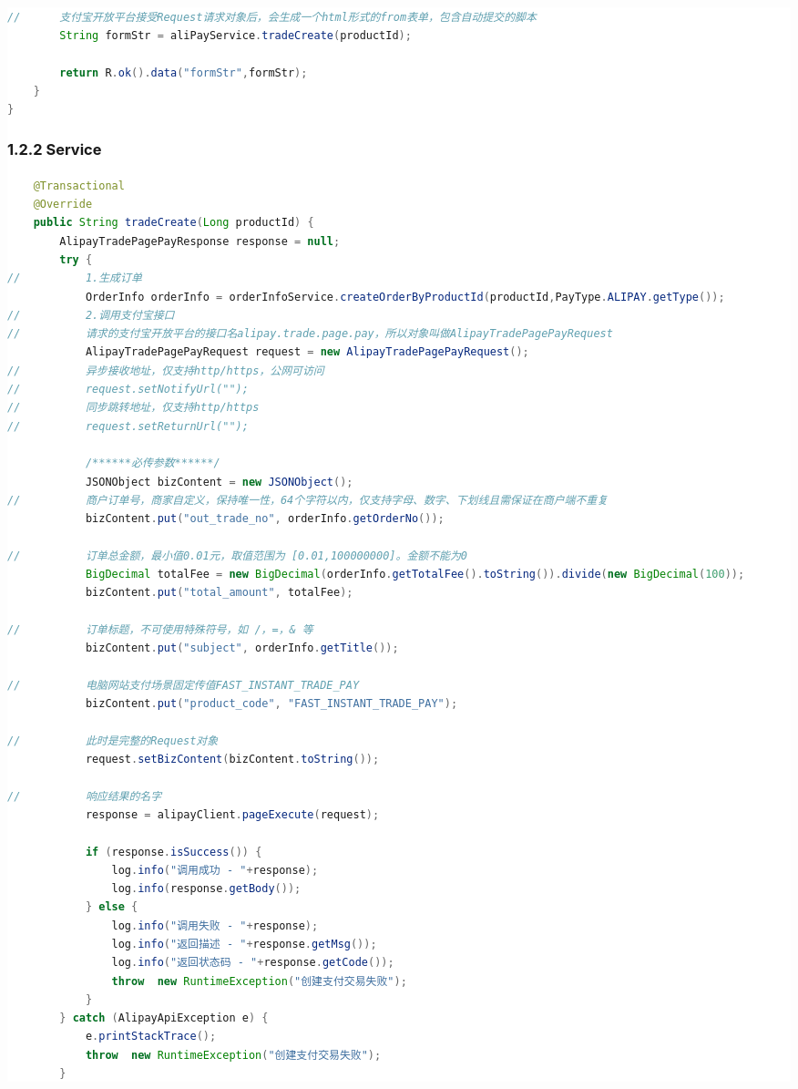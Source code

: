 ```java
//      支付宝开放平台接受Request请求对象后，会生成一个html形式的from表单，包含自动提交的脚本
        String formStr = aliPayService.tradeCreate(productId);

        return R.ok().data("formStr",formStr);
    }
}
```

### 1.2.2 Service

```java
    @Transactional
    @Override
    public String tradeCreate(Long productId) {
        AlipayTradePagePayResponse response = null;
        try {
//          1.生成订单
            OrderInfo orderInfo = orderInfoService.createOrderByProductId(productId,PayType.ALIPAY.getType());
//          2.调用支付宝接口
//          请求的支付宝开放平台的接口名alipay.trade.page.pay，所以对象叫做AlipayTradePagePayRequest
            AlipayTradePagePayRequest request = new AlipayTradePagePayRequest();
//          异步接收地址，仅支持http/https，公网可访问
//          request.setNotifyUrl("");
//          同步跳转地址，仅支持http/https
//          request.setReturnUrl("");

            /******必传参数******/
            JSONObject bizContent = new JSONObject();
//          商户订单号，商家自定义，保持唯一性，64个字符以内，仅支持字母、数字、下划线且需保证在商户端不重复
            bizContent.put("out_trade_no", orderInfo.getOrderNo());

//          订单总金额，最小值0.01元，取值范围为 [0.01,100000000]。金额不能为0
            BigDecimal totalFee = new BigDecimal(orderInfo.getTotalFee().toString()).divide(new BigDecimal(100));
            bizContent.put("total_amount", totalFee);

//          订单标题，不可使用特殊符号，如 /，=，& 等
            bizContent.put("subject", orderInfo.getTitle());

//          电脑网站支付场景固定传值FAST_INSTANT_TRADE_PAY
            bizContent.put("product_code", "FAST_INSTANT_TRADE_PAY");

//          此时是完整的Request对象
            request.setBizContent(bizContent.toString());

//          响应结果的名字
            response = alipayClient.pageExecute(request);

            if (response.isSuccess()) {
                log.info("调用成功 - "+response);
                log.info(response.getBody());
            } else {
                log.info("调用失败 - "+response);
                log.info("返回描述 - "+response.getMsg());
                log.info("返回状态码 - "+response.getCode());
                throw  new RuntimeException("创建支付交易失败");
            }
        } catch (AlipayApiException e) {
            e.printStackTrace();
            throw  new RuntimeException("创建支付交易失败");
        }

```